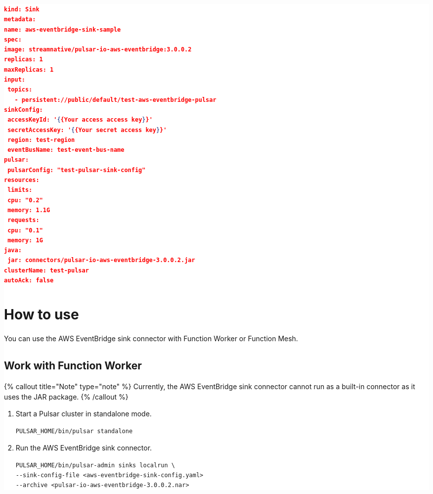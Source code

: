   ```json
kind: Sink
metadata:
  name: aws-eventbridge-sink-sample
spec:
  image: streamnative/pulsar-io-aws-eventbridge:3.0.0.2
  replicas: 1
  maxReplicas: 1
  input:
    topics:
      - persistent://public/default/test-aws-eventbridge-pulsar
  sinkConfig:
    accessKeyId: '{{Your access access key}}'
    secretAccessKey: '{{Your secret access key}}'
    region: test-region
    eventBusName: test-event-bus-name
  pulsar:
    pulsarConfig: "test-pulsar-sink-config"
  resources:
    limits:
    cpu: "0.2"
    memory: 1.1G
    requests:
    cpu: "0.1"
    memory: 1G
  java:
    jar: connectors/pulsar-io-aws-eventbridge-3.0.0.2.jar
  clusterName: test-pulsar
  autoAck: false
```

# How to use

You can use the AWS EventBridge sink connector with Function Worker or Function Mesh.

## Work with Function Worker

{% callout title="Note" type="note" %}
Currently, the AWS EventBridge sink connector cannot run as a built-in connector as it uses the JAR package.
{% /callout %}

1. Start a Pulsar cluster in standalone mode.
    ```
    PULSAR_HOME/bin/pulsar standalone
    ```

2. Run the AWS EventBridge sink connector.
    ```
    PULSAR_HOME/bin/pulsar-admin sinks localrun \
    --sink-config-file <aws-eventbridge-sink-config.yaml>
    --archive <pulsar-io-aws-eventbridge-3.0.0.2.nar>
    ```
